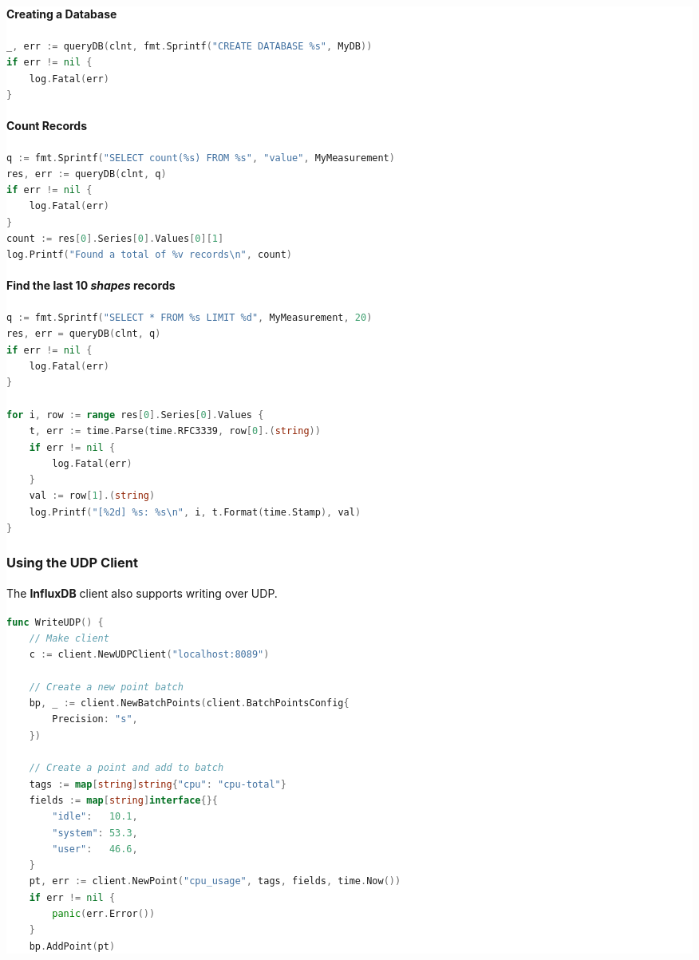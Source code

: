#### Creating a Database

```go
_, err := queryDB(clnt, fmt.Sprintf("CREATE DATABASE %s", MyDB))
if err != nil {
	log.Fatal(err)
}
```

#### Count Records

```go
q := fmt.Sprintf("SELECT count(%s) FROM %s", "value", MyMeasurement)
res, err := queryDB(clnt, q)
if err != nil {
	log.Fatal(err)
}
count := res[0].Series[0].Values[0][1]
log.Printf("Found a total of %v records\n", count)
```

#### Find the last 10 _shapes_ records

```go
q := fmt.Sprintf("SELECT * FROM %s LIMIT %d", MyMeasurement, 20)
res, err = queryDB(clnt, q)
if err != nil {
	log.Fatal(err)
}

for i, row := range res[0].Series[0].Values {
	t, err := time.Parse(time.RFC3339, row[0].(string))
	if err != nil {
		log.Fatal(err)
	}
	val := row[1].(string)
	log.Printf("[%2d] %s: %s\n", i, t.Format(time.Stamp), val)
}
```

### Using the UDP Client

The **InfluxDB** client also supports writing over UDP.

```go
func WriteUDP() {
	// Make client
	c := client.NewUDPClient("localhost:8089")

	// Create a new point batch
	bp, _ := client.NewBatchPoints(client.BatchPointsConfig{
		Precision: "s",
	})

	// Create a point and add to batch
	tags := map[string]string{"cpu": "cpu-total"}
	fields := map[string]interface{}{
		"idle":   10.1,
		"system": 53.3,
		"user":   46.6,
	}
	pt, err := client.NewPoint("cpu_usage", tags, fields, time.Now())
	if err != nil {
		panic(err.Error())
	}
	bp.AddPoint(pt)

```